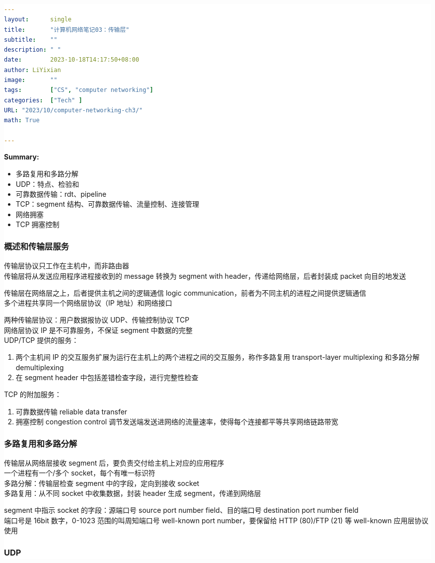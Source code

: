 ```yaml
---
layout: 	 single
title:       "计算机网络笔记03：传输层"
subtitle:    ""
description: " "
date:        2023-10-18T14:17:50+08:00
author: LiYixian
image:       ""
tags:        ["CS", "computer networking"]
categories:  ["Tech" ]
URL: "2023/10/computer-networking-ch3/"
math: True

---
```


**Summary:**  
- 多路复用和多路分解
- UDP：特点、检验和
- 可靠数据传输：rdt、pipeline
- TCP：segment 结构、可靠数据传输、流量控制、连接管理
- 网络拥塞
- TCP 拥塞控制

### 概述和传输层服务

传输层协议只工作在主机中，而非路由器  
传输层将从发送应用程序进程接收到的 message 转换为 segment with header，传递给网络层，后者封装成 packet 向目的地发送

传输层在网络层之上，后者提供主机之间的逻辑通信 logic communication，前者为不同主机的进程之间提供逻辑通信  
多个进程共享同一个网络层协议（IP 地址）和网络接口

两种传输层协议：用户数据报协议 UDP、传输控制协议 TCP  
网络层协议 IP 是不可靠服务，不保证 segment 中数据的完整  
UDP/TCP 提供的服务：  
1. 两个主机间 IP 的交互服务扩展为运行在主机上的两个进程之间的交互服务，称作多路复用 transport-layer multiplexing 和多路分解 demultiplexing
2. 在 segment header 中包括差错检查字段，进行完整性检查

TCP 的附加服务：  
1. 可靠数据传输 reliable data transfer
2. 拥塞控制 congestion control 调节发送端发送进网络的流量速率，使得每个连接都平等共享网络链路带宽

### 多路复用和多路分解

传输层从网络层接收 segment 后，要负责交付给主机上对应的应用程序  
一个进程有一个/多个 socket，每个有唯一标识符  
多路分解：传输层检查 segment 中的字段，定向到接收 socket  
多路复用：从不同 socket 中收集数据，封装 header 生成 segment，传递到网络层  

segment 中指示 socket 的字段：源端口号 source port number field、目的端口号 destination port number field  
端口号是 16bit 数字，0-1023 范围的叫周知端口号 well-known port number，要保留给 HTTP (80)/FTP (21) 等 well-known 应用层协议使用  

### UDP

